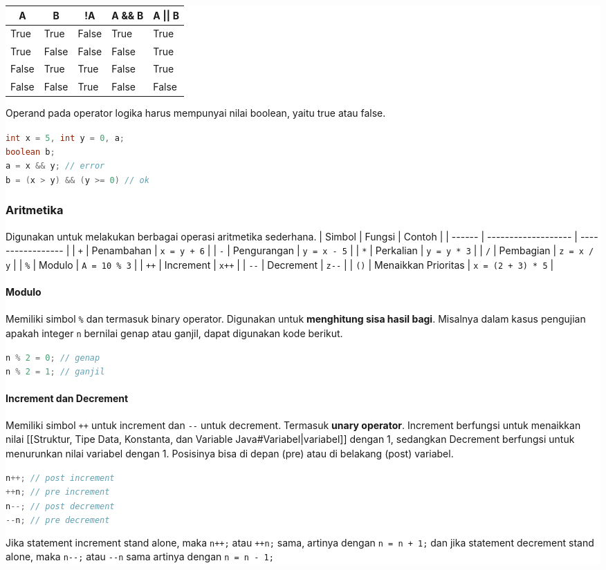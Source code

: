 | A     | B     | !A    | A && B | A \|\| B |
| ----- | ----- | ----- | ------ | -------- |
| True  | True  | False | True   | True     |
| True  | False | False | False  | True     |
| False | True  | True  | False  | True     |
| False | False | True  | False  | False    |
Operand pada operator logika harus mempunyai nilai boolean, yaitu true atau false.
```java
int x = 5, int y = 0, a;
boolean b;
a = x && y; // error
b = (x > y) && (y >= 0) // ok
```
### Aritmetika
Digunakan untuk melakukan berbagai operasi aritmetika sederhana.
| Simbol | Fungsi              | Contoh            |
| ------ | ------------------- | ----------------- |
| `+`    | Penambahan          | `x = y + 6`       |
| `-`    | Pengurangan         | `y = x - 5`       |
| `*`    | Perkalian           | `y = y * 3`       |
| `/`    | Pembagian           | `z = x / y`       |
| `%`    | Modulo              | `A = 10 % 3`      |
| `++`   | Increment           | `x++`             |
| `--`   | Decrement           | `z--`             |
| `()`   | Menaikkan Prioritas | `x = (2 + 3) * 5` |
#### Modulo
Memiliki simbol `%` dan termasuk binary operator. Digunakan untuk **menghitung sisa hasil bagi**. Misalnya dalam kasus pengujian apakah integer `n` bernilai genap atau ganjil, dapat digunakan kode berikut.
```java
n % 2 = 0; // genap
n % 2 = 1; // ganjil
```
#### Increment dan Decrement
Memiliki simbol `++` untuk increment dan `--` untuk decrement. Termasuk **unary operator**. Increment berfungsi untuk menaikkan nilai [[Struktur, Tipe Data, Konstanta, dan Variable Java#Variabel|variabel]] dengan 1, sedangkan Decrement berfungsi untuk menurunkan nilai variabel dengan 1. Posisinya bisa di depan (pre) atau di belakang (post) variabel.
```java
n++; // post increment
++n; // pre increment
n--; // post decrement
--n; // pre decrement
```
Jika statement increment stand alone, maka `n++;` atau `++n;` sama, artinya dengan `n = n + 1;` dan jika statement decrement stand alone, maka `n--;` atau `--n` sama artinya dengan `n = n - 1;`
